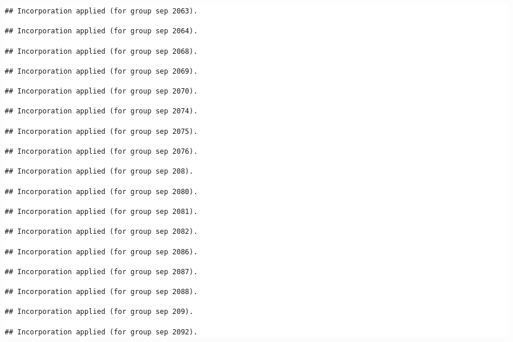 ```
## Incorporation applied (for group sep 2063).
```

```
## Incorporation applied (for group sep 2064).
```

```
## Incorporation applied (for group sep 2068).
```

```
## Incorporation applied (for group sep 2069).
```

```
## Incorporation applied (for group sep 2070).
```

```
## Incorporation applied (for group sep 2074).
```

```
## Incorporation applied (for group sep 2075).
```

```
## Incorporation applied (for group sep 2076).
```

```
## Incorporation applied (for group sep 208).
```

```
## Incorporation applied (for group sep 2080).
```

```
## Incorporation applied (for group sep 2081).
```

```
## Incorporation applied (for group sep 2082).
```

```
## Incorporation applied (for group sep 2086).
```

```
## Incorporation applied (for group sep 2087).
```

```
## Incorporation applied (for group sep 2088).
```

```
## Incorporation applied (for group sep 209).
```

```
## Incorporation applied (for group sep 2092).
```
